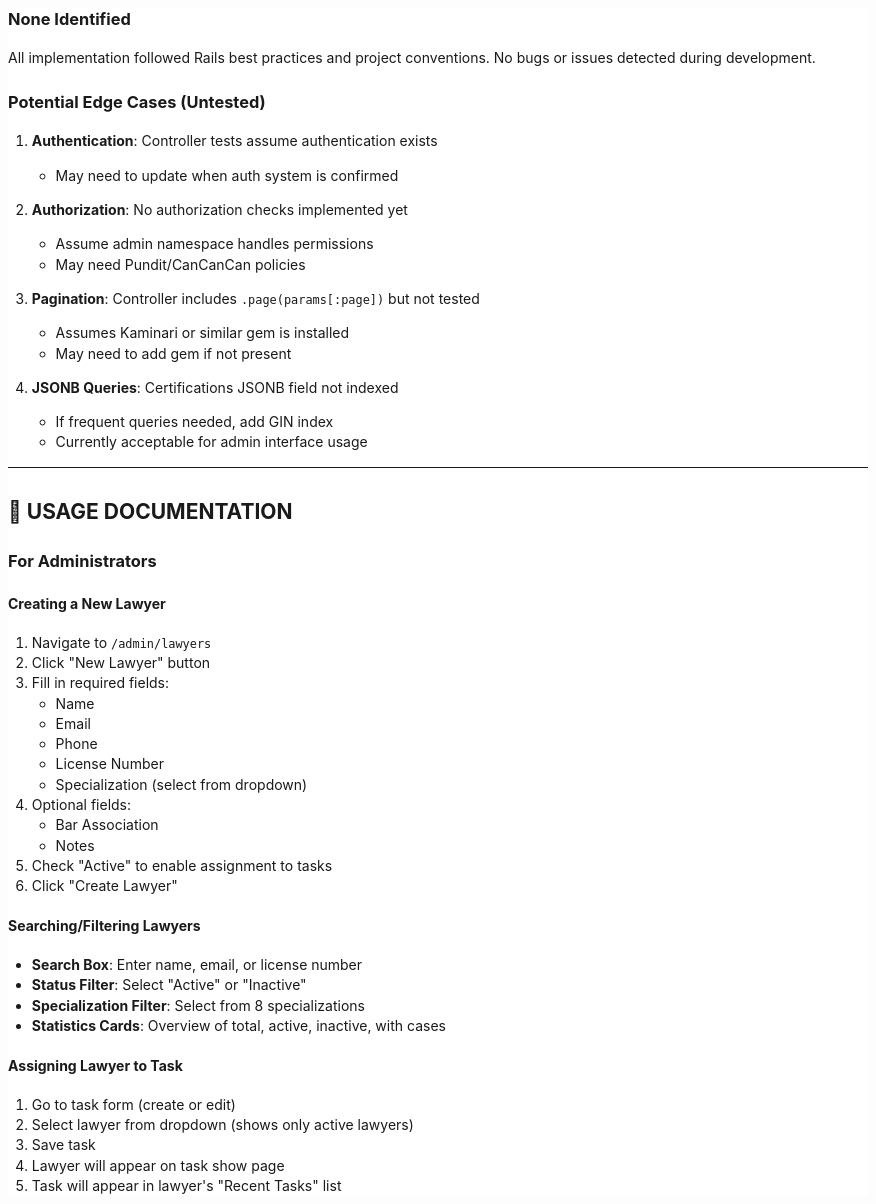 ### None Identified
All implementation followed Rails best practices and project conventions. No bugs or issues detected during development.

### Potential Edge Cases (Untested)
1. **Authentication**: Controller tests assume authentication exists
   - May need to update when auth system is confirmed
   
2. **Authorization**: No authorization checks implemented yet
   - Assume admin namespace handles permissions
   - May need Pundit/CanCanCan policies

3. **Pagination**: Controller includes `.page(params[:page])` but not tested
   - Assumes Kaminari or similar gem is installed
   - May need to add gem if not present

4. **JSONB Queries**: Certifications JSONB field not indexed
   - If frequent queries needed, add GIN index
   - Currently acceptable for admin interface usage

---

## 📖 USAGE DOCUMENTATION

### For Administrators

#### Creating a New Lawyer
1. Navigate to `/admin/lawyers`
2. Click "New Lawyer" button
3. Fill in required fields:
   - Name
   - Email
   - Phone
   - License Number
   - Specialization (select from dropdown)
4. Optional fields:
   - Bar Association
   - Notes
5. Check "Active" to enable assignment to tasks
6. Click "Create Lawyer"

#### Searching/Filtering Lawyers
- **Search Box**: Enter name, email, or license number
- **Status Filter**: Select "Active" or "Inactive"
- **Specialization Filter**: Select from 8 specializations
- **Statistics Cards**: Overview of total, active, inactive, with cases

#### Assigning Lawyer to Task
1. Go to task form (create or edit)
2. Select lawyer from dropdown (shows only active lawyers)
3. Save task
4. Lawyer will appear on task show page
5. Task will appear in lawyer's "Recent Tasks" list
